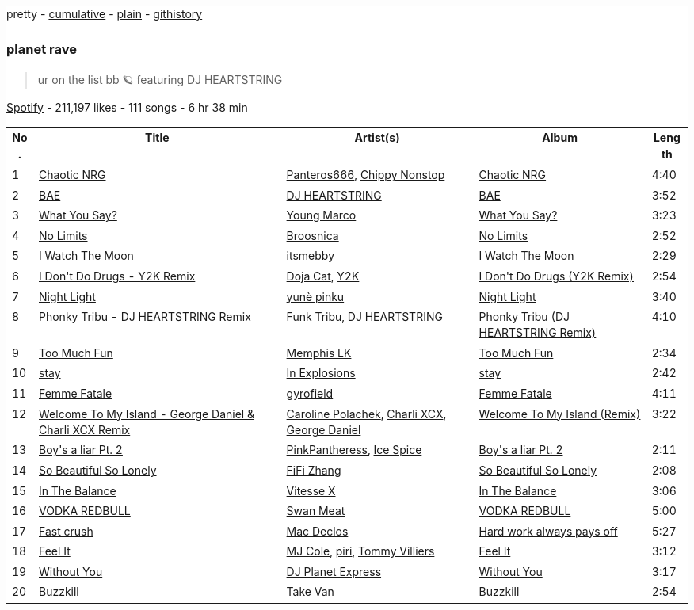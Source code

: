pretty - [cumulative](/playlists/cumulative/37i9dQZF1DWW1XLSH8Oafp.md) - [plain](/playlists/plain/37i9dQZF1DWW1XLSH8Oafp) - [githistory](https://github.githistory.xyz/mackorone/spotify-playlist-archive/blob/main/playlists/plain/37i9dQZF1DWW1XLSH8Oafp)

### [planet rave](https://open.spotify.com/playlist/37i9dQZF1DWW1XLSH8Oafp)

> ur on the list bb 🪐 featuring DJ HEARTSTRING

[Spotify](https://open.spotify.com/user/spotify) - 211,197 likes - 111 songs - 6 hr 38 min

| No. | Title | Artist(s) | Album | Length |
|---|---|---|---|---|
| 1 | [Chaotic NRG](https://open.spotify.com/track/5FKmQG3seap8bwPjbmQc5a) | [Panteros666](https://open.spotify.com/artist/7DYEJjAIWCn1DNttRqVomt), [Chippy Nonstop](https://open.spotify.com/artist/3cIWQsZd5aYZDk9DGy64wS) | [Chaotic NRG](https://open.spotify.com/album/4FCtpzPYcNWouVVI3crsdV) | 4:40 |
| 2 | [BAE](https://open.spotify.com/track/4kpx4wMn5AGVY5gVN3XbB8) | [DJ HEARTSTRING](https://open.spotify.com/artist/5tcwaJBUyEdxQxvieuQxU7) | [BAE](https://open.spotify.com/album/5FX52nvZnmpFdzeYP3e7wB) | 3:52 |
| 3 | [What You Say?](https://open.spotify.com/track/22quZFeltYbo325rn3ktTe) | [Young Marco](https://open.spotify.com/artist/7zpN81tVvPwlHcJSkSCyRa) | [What You Say?](https://open.spotify.com/album/2yRIzD4GpnSNlGw5gt0Y1o) | 3:23 |
| 4 | [No Limits](https://open.spotify.com/track/0jRdgIr1nmhHrRhnWy5vTB) | [Broosnica](https://open.spotify.com/artist/4x7GBuoe0tEsKcgUecaC2m) | [No Limits](https://open.spotify.com/album/2dG2MJNAcj60orXdVekXsN) | 2:52 |
| 5 | [I Watch The Moon](https://open.spotify.com/track/4RcM5BgE5N5oMU0EDNT8kr) | [itsmebby](https://open.spotify.com/artist/2GqBbs36wJM8t2vOzXwFP8) | [I Watch The Moon](https://open.spotify.com/album/5erK8j7zQ7xX6Xk711kjCr) | 2:29 |
| 6 | [I Don't Do Drugs \- Y2K Remix](https://open.spotify.com/track/49CHpBYoeE9j0QIXy9dKI7) | [Doja Cat](https://open.spotify.com/artist/5cj0lLjcoR7YOSnhnX0Po5), [Y2K](https://open.spotify.com/artist/6USMTwO0MNDnKte5a5h0xx) | [I Don't Do Drugs \(Y2K Remix\)](https://open.spotify.com/album/4XAXBh39t3KoD7Ta0x7Toi) | 2:54 |
| 7 | [Night Light](https://open.spotify.com/track/7Ia03G8qjfSa8fAoCwGRn6) | [yunè pinku](https://open.spotify.com/artist/2sY4BbYrbvNVgsNzo6HddD) | [Night Light](https://open.spotify.com/album/1CGSJpxIUacGXWfQELzqjJ) | 3:40 |
| 8 | [Phonky Tribu \- DJ HEARTSTRING Remix](https://open.spotify.com/track/7w8qT1UcnJIZafNiLu2C7h) | [Funk Tribu](https://open.spotify.com/artist/1vK8NnrPlBlF34LaiFX1SK), [DJ HEARTSTRING](https://open.spotify.com/artist/5tcwaJBUyEdxQxvieuQxU7) | [Phonky Tribu \(DJ HEARTSTRING Remix\)](https://open.spotify.com/album/3SbtjONVN9BIpVxpks7A2g) | 4:10 |
| 9 | [Too Much Fun](https://open.spotify.com/track/37UG9jRXurN9Yr6sx9cq8l) | [Memphis LK](https://open.spotify.com/artist/7z3XgqpRYdNJ7RvEUlYaUe) | [Too Much Fun](https://open.spotify.com/album/6DVEb2UcjI2o4W4SdOXksM) | 2:34 |
| 10 | [stay](https://open.spotify.com/track/5CkrwMZvgBO068EhQyiTZt) | [In Explosions](https://open.spotify.com/artist/1KmwUUV5of4VqBf445WWNb) | [stay](https://open.spotify.com/album/4ptRVYNs2KBa74ED3MvKmK) | 2:42 |
| 11 | [Femme Fatale](https://open.spotify.com/track/0nya7xFhh5Or0cfsc3wVCU) | [gyrofield](https://open.spotify.com/artist/2yKb2sD6dystFr0tTmSu2X) | [Femme Fatale](https://open.spotify.com/album/0P51UJkEdyLwnlcmdsZQiK) | 4:11 |
| 12 | [Welcome To My Island \- George Daniel & Charli XCX Remix](https://open.spotify.com/track/4w2PIlbpP4jhc1S9MHUHzb) | [Caroline Polachek](https://open.spotify.com/artist/4Ge8xMJNwt6EEXOzVXju9a), [Charli XCX](https://open.spotify.com/artist/25uiPmTg16RbhZWAqwLBy5), [George Daniel](https://open.spotify.com/artist/52pQ22DziZVOOeL1mCmccT) | [Welcome To My Island \(Remix\)](https://open.spotify.com/album/0bTnYKeASx4Fjaf2ez2Us3) | 3:22 |
| 13 | [Boy's a liar Pt\. 2](https://open.spotify.com/track/6AQbmUe0Qwf5PZnt4HmTXv) | [PinkPantheress](https://open.spotify.com/artist/78rUTD7y6Cy67W1RVzYs7t), [Ice Spice](https://open.spotify.com/artist/3LZZPxNDGDFVSIPqf4JuEf) | [Boy's a liar Pt\. 2](https://open.spotify.com/album/6cVfHBcp3AdpYY0bBglkLN) | 2:11 |
| 14 | [So Beautiful So Lonely](https://open.spotify.com/track/3zdLeOuOhJn5M3dLETL4ZU) | [FiFi Zhang](https://open.spotify.com/artist/059v3EegVz2AonSh0Ro75Y) | [So Beautiful So Lonely](https://open.spotify.com/album/5zJEROFkoiYL21bgLsz2cK) | 2:08 |
| 15 | [In The Balance](https://open.spotify.com/track/1QCCuMxbBgvcAR9KuN4n1q) | [Vitesse X](https://open.spotify.com/artist/7KPlumtsoyeN8Qp3EPxv7L) | [In The Balance](https://open.spotify.com/album/7vL0WlFxuztuXUl0hTcMFG) | 3:06 |
| 16 | [VODKA REDBULL](https://open.spotify.com/track/61qgLjnMr3ModOOIb9DeNY) | [Swan Meat](https://open.spotify.com/artist/20GBDDzRPgnhVRuIjkrSd6) | [VODKA REDBULL](https://open.spotify.com/album/2wPn6Gz0LvDQ7OvnaxGDp2) | 5:00 |
| 17 | [Fast crush](https://open.spotify.com/track/4nXB9CjHsUj3JEPB9362Se) | [Mac Declos](https://open.spotify.com/artist/0e9hDO31D6ykXq2hDyjZgO) | [Hard work always pays off](https://open.spotify.com/album/0kmYFHmlws7IgZyb2X9HSW) | 5:27 |
| 18 | [Feel It](https://open.spotify.com/track/00B3cITDbSBY9GeKZvxw9M) | [MJ Cole](https://open.spotify.com/artist/49GY4uPAwdlk5lSGtfKWYl), [piri](https://open.spotify.com/artist/4DpmPt7gfAAq7WEx0E1X8s), [Tommy Villiers](https://open.spotify.com/artist/4M4KGWKy7pSQ5HaJNCutBN) | [Feel It](https://open.spotify.com/album/5ozui0519aka32Jj8vFp8D) | 3:12 |
| 19 | [Without You](https://open.spotify.com/track/6zvutAcF7S2uJyNWVYeyk8) | [DJ Planet Express](https://open.spotify.com/artist/0nx9ai3o3Ba6bE3WHkEoQg) | [Without You](https://open.spotify.com/album/5HzikeJkDjre6mvkabWM1g) | 3:17 |
| 20 | [Buzzkill](https://open.spotify.com/track/4p9ROZgApJpuFRKl2Ffhbu) | [Take Van](https://open.spotify.com/artist/3BLx7avD36sNpMNA1nZ7Dj) | [Buzzkill](https://open.spotify.com/album/67kT2zXqPMCGVAfpEf82yo) | 2:54 |